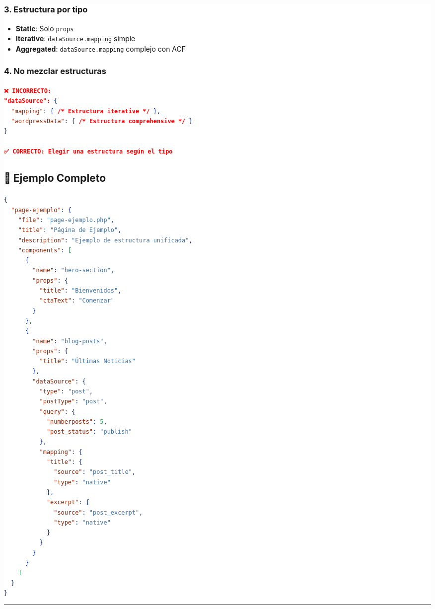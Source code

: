### **3. Estructura por tipo**
- **Static**: Solo `props`
- **Iterative**: `dataSource.mapping` simple
- **Aggregated**: `dataSource.mapping` complejo con ACF

### **4. No mezclar estructuras**
```json
❌ INCORRECTO:
"dataSource": {
  "mapping": { /* Estructura iterative */ },
  "wordpressData": { /* Estructura comprehensive */ }
}

✅ CORRECTO: Elegir una estructura según el tipo
```

## 📝 **Ejemplo Completo**

```json
{
  "page-ejemplo": {
    "file": "page-ejemplo.php",
    "title": "Página de Ejemplo",
    "description": "Ejemplo de estructura unificada",
    "components": [
      {
        "name": "hero-section",
        "props": {
          "title": "Bienvenidos",
          "ctaText": "Comenzar"
        }
      },
      {
        "name": "blog-posts",
        "props": {
          "title": "Últimas Noticias"
        },
        "dataSource": {
          "type": "post",
          "postType": "post",
          "query": {
            "numberposts": 5,
            "post_status": "publish"
          },
          "mapping": {
            "title": {
              "source": "post_title",
              "type": "native"
            },
            "excerpt": {
              "source": "post_excerpt",
              "type": "native"
            }
          }
        }
      }
    ]
  }
}
```

---